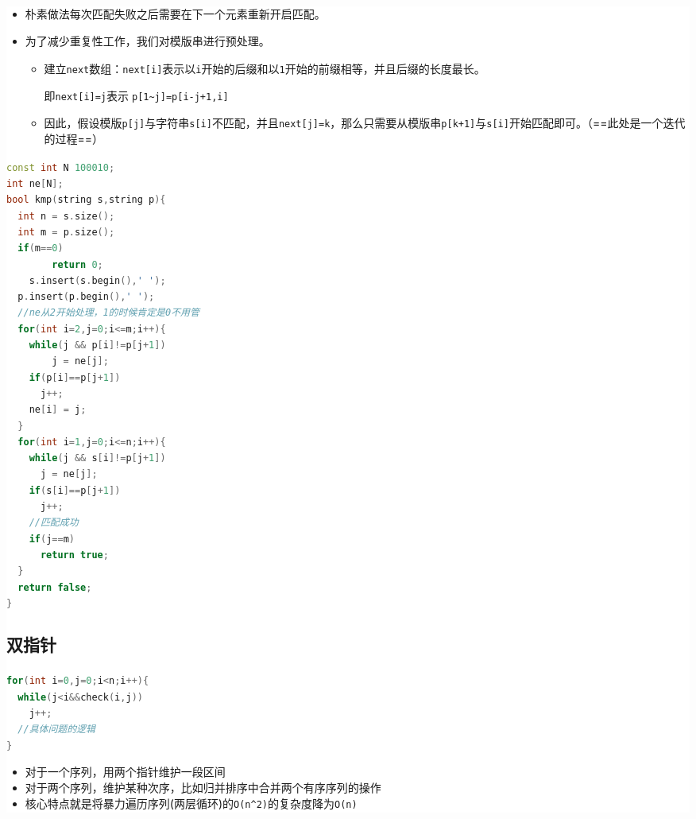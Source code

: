 - 朴素做法每次匹配失败之后需要在下一个元素重新开启匹配。

- 为了减少重复性工作，我们对模版串进行预处理。

  - 建立`next`数组：`next[i]`表示以`i`开始的后缀和以`1`开始的前缀相等，并且后缀的长度最长。

    即`next[i]=j`表示 `p[1~j]=p[i-j+1,i]`

  - 因此，假设模版`p[j]`与字符串`s[i]`不匹配，并且`next[j]=k`，那么只需要从模版串`p[k+1]`与`s[i]`开始匹配即可。（==此处是一个迭代的过程==）

```cpp
const int N 100010;
int ne[N];
bool kmp(string s,string p){
  int n = s.size();
  int m = p.size();
  if(m==0)
    	return 0;
 	s.insert(s.begin(),' ');
  p.insert(p.begin(),' ');
  //ne从2开始处理，1的时候肯定是0不用管
  for(int i=2,j=0;i<=m;i++){
    while(j && p[i]!=p[j+1])
      	j = ne[j];
   	if(p[i]==p[j+1])
      j++;
    ne[i] = j;
  }
  for(int i=1,j=0;i<=n;i++){
    while(j && s[i]!=p[j+1])
      j = ne[j];
    if(s[i]==p[j+1])
      j++;
    //匹配成功
    if(j==m)
      return true;
  }
  return false;
}
```



## 双指针

```cpp
for(int i=0,j=0;i<n;i++){
  while(j<i&&check(i,j))
    j++;
  //具体问题的逻辑
}
```

- 对于一个序列，用两个指针维护一段区间
- 对于两个序列，维护某种次序，比如归并排序中合并两个有序序列的操作
- 核心特点就是将暴力遍历序列(两层循环)的`O(n^2)`的复杂度降为`O(n)`
